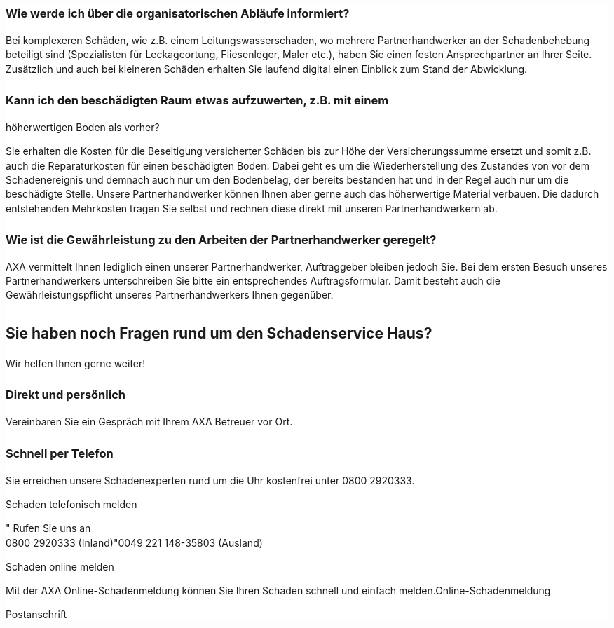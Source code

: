 ### Wie werde ich über die organisatorischen Abläufe informiert?

Bei komplexeren Schäden, wie z.B. einem Leitungswasserschaden, wo mehrere
Partnerhandwerker an der Schadenbehebung beteiligt sind (Spezialisten für
Leckageortung, Fliesenleger, Maler etc.), haben Sie einen festen
Ansprechpartner an Ihrer Seite. Zusätzlich und auch bei kleineren Schäden
erhalten Sie laufend digital einen Einblick zum Stand der Abwicklung.

### Kann ich den beschädigten Raum etwas aufzuwerten, z.B. mit einem
höherwertigen Boden als vorher?

Sie erhalten die Kosten für die Beseitigung versicherter Schäden bis zur Höhe
der Versicherungssumme ersetzt und somit z.B. auch die Reparaturkosten für
einen beschädigten Boden. Dabei geht es um die Wiederherstellung des Zustandes
von vor dem Schadenereignis und demnach auch nur um den Bodenbelag, der
bereits bestanden hat und in der Regel auch nur um die beschädigte Stelle.
Unsere Partnerhandwerker können Ihnen aber gerne auch das höherwertige
Material verbauen. Die dadurch entstehenden Mehrkosten tragen Sie selbst und
rechnen diese direkt mit unseren Partnerhandwerkern ab.

### Wie ist die Gewährleistung zu den Arbeiten der Partnerhandwerker geregelt?

AXA vermittelt Ihnen lediglich einen unserer Partnerhandwerker, Auftraggeber
bleiben jedoch Sie. Bei dem ersten Besuch unseres Partnerhandwerkers
unterschreiben Sie bitte ein entsprechendes Auftragsformular. Damit besteht
auch die Gewährleistungspflicht unseres Partnerhandwerkers Ihnen gegenüber.

## Sie haben noch Fragen rund um den Schadenservice Haus?

Wir helfen Ihnen gerne weiter!

### Direkt und persönlich

Vereinbaren Sie ein Gespräch mit Ihrem AXA Betreuer vor Ort.

### Schnell per Telefon

Sie erreichen unsere Schadenexperten rund um die Uhr kostenfrei unter 0800
2920333.

Schaden telefonisch melden

" Rufen Sie uns an  
0800 2920333 (Inland)"0049 221 148-35803 (Ausland)

Schaden online melden

Mit der AXA Online-Schadenmeldung können Sie Ihren Schaden schnell und einfach
melden.Online-Schadenmeldung

Postanschrift
